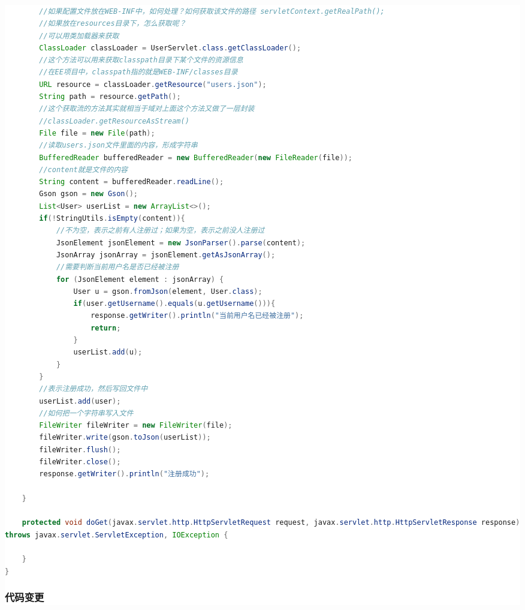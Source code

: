 ```java
        //如果配置文件放在WEB-INF中，如何处理？如何获取该文件的路径 servletContext.getRealPath();
        //如果放在resources目录下，怎么获取呢？
        //可以用类加载器来获取
        ClassLoader classLoader = UserServlet.class.getClassLoader();
        //这个方法可以用来获取classpath目录下某个文件的资源信息
        //在EE项目中，classpath指的就是WEB-INF/classes目录
        URL resource = classLoader.getResource("users.json");
        String path = resource.getPath();
        //这个获取流的方法其实就相当于域对上面这个方法又做了一层封装
        //classLoader.getResourceAsStream()
        File file = new File(path);
        //读取users.json文件里面的内容，形成字符串
        BufferedReader bufferedReader = new BufferedReader(new FileReader(file));
        //content就是文件的内容
        String content = bufferedReader.readLine();
        Gson gson = new Gson();
        List<User> userList = new ArrayList<>();
        if(!StringUtils.isEmpty(content)){
            //不为空，表示之前有人注册过；如果为空，表示之前没人注册过
            JsonElement jsonElement = new JsonParser().parse(content);
            JsonArray jsonArray = jsonElement.getAsJsonArray();
            //需要判断当前用户名是否已经被注册
            for (JsonElement element : jsonArray) {
                User u = gson.fromJson(element, User.class);
                if(user.getUsername().equals(u.getUsername())){
                    response.getWriter().println("当前用户名已经被注册");
                    return;
                }
                userList.add(u);
            }
        }
        //表示注册成功，然后写回文件中
        userList.add(user);
        //如何把一个字符串写入文件
        FileWriter fileWriter = new FileWriter(file);
        fileWriter.write(gson.toJson(userList));
        fileWriter.flush();
        fileWriter.close();
        response.getWriter().println("注册成功");

    }

    protected void doGet(javax.servlet.http.HttpServletRequest request, javax.servlet.http.HttpServletResponse response) throws javax.servlet.ServletException, IOException {

    }
}
```

### 代码变更
